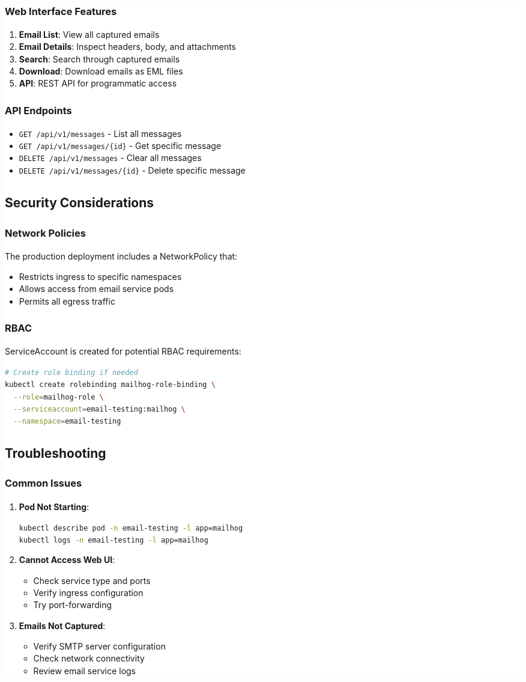 ### Web Interface Features

1. **Email List**: View all captured emails
2. **Email Details**: Inspect headers, body, and attachments
3. **Search**: Search through captured emails
4. **Download**: Download emails as EML files
5. **API**: REST API for programmatic access

### API Endpoints

- `GET /api/v1/messages` - List all messages
- `GET /api/v1/messages/{id}` - Get specific message
- `DELETE /api/v1/messages` - Clear all messages
- `DELETE /api/v1/messages/{id}` - Delete specific message

## Security Considerations

### Network Policies

The production deployment includes a NetworkPolicy that:
- Restricts ingress to specific namespaces
- Allows access from email service pods
- Permits all egress traffic

### RBAC

ServiceAccount is created for potential RBAC requirements:
```bash
# Create role binding if needed
kubectl create rolebinding mailhog-role-binding \
  --role=mailhog-role \
  --serviceaccount=email-testing:mailhog \
  --namespace=email-testing
```

## Troubleshooting

### Common Issues

1. **Pod Not Starting**:
   ```bash
   kubectl describe pod -n email-testing -l app=mailhog
   kubectl logs -n email-testing -l app=mailhog
   ```

2. **Cannot Access Web UI**:
   - Check service type and ports
   - Verify ingress configuration
   - Try port-forwarding

3. **Emails Not Captured**:
   - Verify SMTP server configuration
   - Check network connectivity
   - Review email service logs

